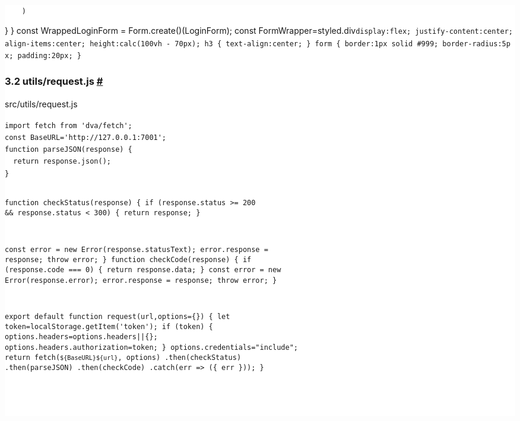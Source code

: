         )
  }
}
const WrappedLoginForm = Form.create()(LoginForm);
const FormWrapper=styled.div`
   display:flex;
   justify-content:center;
   align-items:center;
   height:calc(100vh - 70px);
   h3 {
    text-align:center;
   }
   form {
       border:1px solid #999;
       border-radius:5px;
       padding:20px;
   }
`
</code></pre>
<h3 id="t43.2 utils/request.js">3.2 utils/request.js <a href="#t43.2 utils/request.js"> # </a></h3>
<p>src/utils/request.js</p>
<pre><code class="lang-js">import fetch from &apos;dva/fetch&apos;;
const BaseURL=&apos;http://127.0.0.1:7001&apos;;
function parseJSON(response) {
  return response.json();
}

function checkStatus(response) {
  if (response.status &gt;= 200 &amp;&amp; response.status &lt; 300) {
    return response;
  }

  const error = new Error(response.statusText);
  error.response = response;
  throw error;
}
function checkCode(response) {
  if (response.code === 0) {
    return response.data;
  }
  const error = new Error(response.error);
  error.response = response;
  throw error;
}

export default function request(url,options={}) {
  let token=localStorage.getItem(&apos;token&apos;);
  if (token) {
    options.headers=options.headers||{};
    options.headers.authorization=token;
  }
  options.credentials=&quot;include&quot;;
  return fetch(`${BaseURL}${url}`, options)
  .then(checkStatus)
  .then(parseJSON)
  .then(checkCode)
  .catch(err =&gt; ({ err }));
}
